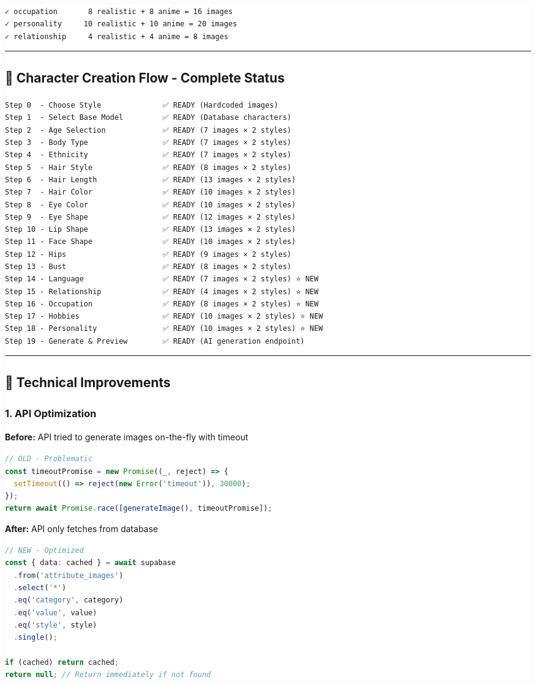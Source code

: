 ```
✓ occupation       8 realistic + 8 anime = 16 images
✓ personality     10 realistic + 10 anime = 20 images
✓ relationship     4 realistic + 4 anime = 8 images
```

---

## 🎯 Character Creation Flow - Complete Status

```
Step 0  - Choose Style              ✅ READY (Hardcoded images)
Step 1  - Select Base Model         ✅ READY (Database characters)
Step 2  - Age Selection             ✅ READY (7 images × 2 styles)
Step 3  - Body Type                 ✅ READY (7 images × 2 styles)
Step 4  - Ethnicity                 ✅ READY (7 images × 2 styles)
Step 5  - Hair Style                ✅ READY (8 images × 2 styles)
Step 6  - Hair Length               ✅ READY (13 images × 2 styles)
Step 7  - Hair Color                ✅ READY (10 images × 2 styles)
Step 8  - Eye Color                 ✅ READY (10 images × 2 styles)
Step 9  - Eye Shape                 ✅ READY (12 images × 2 styles)
Step 10 - Lip Shape                 ✅ READY (13 images × 2 styles)
Step 11 - Face Shape                ✅ READY (10 images × 2 styles)
Step 12 - Hips                      ✅ READY (9 images × 2 styles)
Step 13 - Bust                      ✅ READY (8 images × 2 styles)
Step 14 - Language                  ✅ READY (7 images × 2 styles) ⭐ NEW
Step 15 - Relationship              ✅ READY (4 images × 2 styles) ⭐ NEW
Step 16 - Occupation                ✅ READY (8 images × 2 styles) ⭐ NEW
Step 17 - Hobbies                   ✅ READY (10 images × 2 styles) ⭐ NEW
Step 18 - Personality               ✅ READY (10 images × 2 styles) ⭐ NEW
Step 19 - Generate & Preview        ✅ READY (AI generation endpoint)
```

---

## 🚀 Technical Improvements

### **1. API Optimization**
**Before:** API tried to generate images on-the-fly with timeout
```typescript
// OLD - Problematic
const timeoutPromise = new Promise((_, reject) => {
  setTimeout(() => reject(new Error('timeout')), 30000);
});
return await Promise.race([generateImage(), timeoutPromise]);
```

**After:** API only fetches from database
```typescript
// NEW - Optimized
const { data: cached } = await supabase
  .from('attribute_images')
  .select('*')
  .eq('category', category)
  .eq('value', value)
  .eq('style', style)
  .single();

if (cached) return cached;
return null; // Return immediately if not found
```

